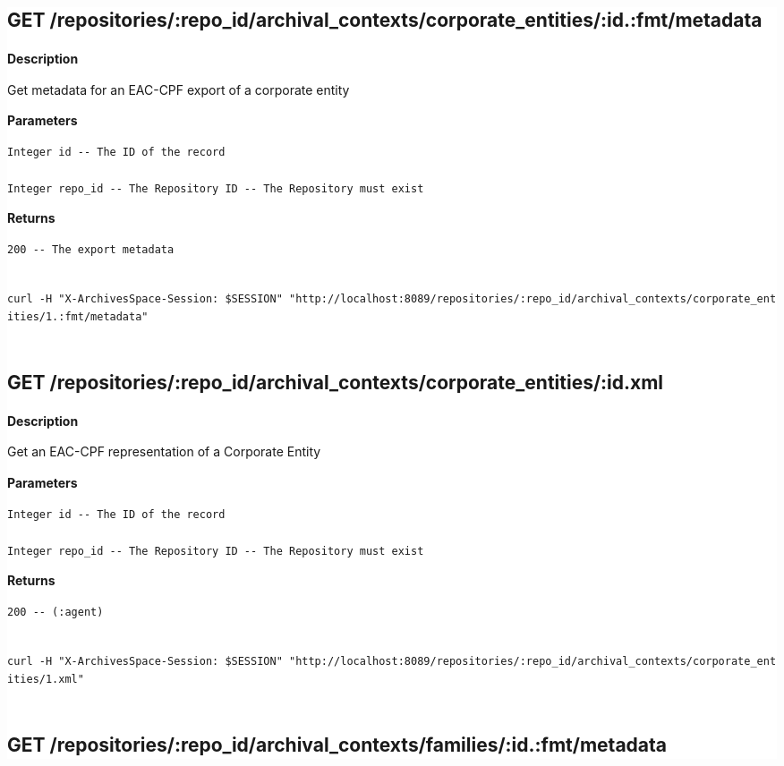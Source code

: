 
## GET /repositories/:repo_id/archival_contexts/corporate_entities/:id.:fmt/metadata 

__Description__

Get metadata for an EAC-CPF export of a corporate entity

__Parameters__


	Integer id -- The ID of the record

	Integer repo_id -- The Repository ID -- The Repository must exist

__Returns__

	200 -- The export metadata


```shell 
   
curl -H "X-ArchivesSpace-Session: $SESSION" "http://localhost:8089/repositories/:repo_id/archival_contexts/corporate_entities/1.:fmt/metadata"
  

```


## GET /repositories/:repo_id/archival_contexts/corporate_entities/:id.xml 

__Description__

Get an EAC-CPF representation of a Corporate Entity

__Parameters__


	Integer id -- The ID of the record

	Integer repo_id -- The Repository ID -- The Repository must exist

__Returns__

	200 -- (:agent)


```shell 
   
curl -H "X-ArchivesSpace-Session: $SESSION" "http://localhost:8089/repositories/:repo_id/archival_contexts/corporate_entities/1.xml"
  

```


## GET /repositories/:repo_id/archival_contexts/families/:id.:fmt/metadata 
